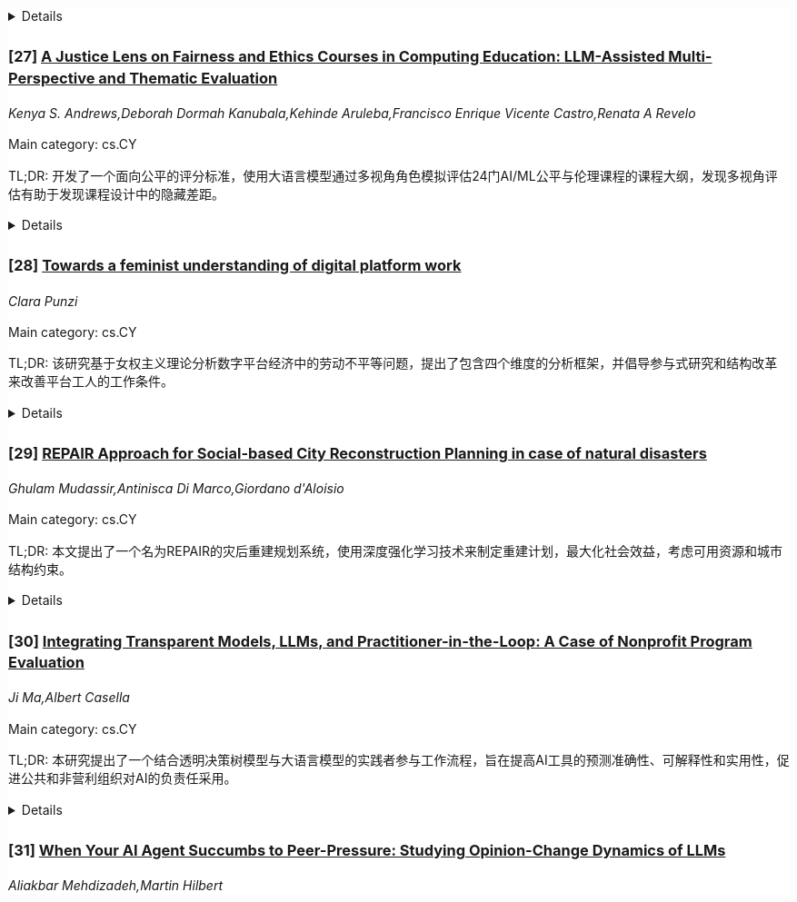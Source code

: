 
<details><summary>Details</summary></details>


### [27] [A Justice Lens on Fairness and Ethics Courses in Computing Education: LLM-Assisted Multi-Perspective and Thematic Evaluation](https://arxiv.org/abs/2510.18931)
*Kenya S. Andrews,Deborah Dormah Kanubala,Kehinde Aruleba,Francisco Enrique Vicente Castro,Renata A Revelo*

Main category: cs.CY

TL;DR: 开发了一个面向公平的评分标准，使用大语言模型通过多视角角色模拟评估24门AI/ML公平与伦理课程的课程大纲，发现多视角评估有助于发现课程设计中的隐藏差距。


<details><summary>Details</summary></details>


### [28] [Towards a feminist understanding of digital platform work](https://arxiv.org/abs/2510.19450)
*Clara Punzi*

Main category: cs.CY

TL;DR: 该研究基于女权主义理论分析数字平台经济中的劳动不平等问题，提出了包含四个维度的分析框架，并倡导参与式研究和结构改革来改善平台工人的工作条件。


<details><summary>Details</summary></details>


### [29] [REPAIR Approach for Social-based City Reconstruction Planning in case of natural disasters](https://arxiv.org/abs/2510.19048)
*Ghulam Mudassir,Antinisca Di Marco,Giordano d'Aloisio*

Main category: cs.CY

TL;DR: 本文提出了一个名为REPAIR的灾后重建规划系统，使用深度强化学习技术来制定重建计划，最大化社会效益，考虑可用资源和城市结构约束。


<details><summary>Details</summary></details>


### [30] [Integrating Transparent Models, LLMs, and Practitioner-in-the-Loop: A Case of Nonprofit Program Evaluation](https://arxiv.org/abs/2510.19799)
*Ji Ma,Albert Casella*

Main category: cs.CY

TL;DR: 本研究提出了一个结合透明决策树模型与大语言模型的实践者参与工作流程，旨在提高AI工具的预测准确性、可解释性和实用性，促进公共和非营利组织对AI的负责任采用。


<details><summary>Details</summary></details>


### [31] [When Your AI Agent Succumbs to Peer-Pressure: Studying Opinion-Change Dynamics of LLMs](https://arxiv.org/abs/2510.19107)
*Aliakbar Mehdizadeh,Martin Hilbert*
